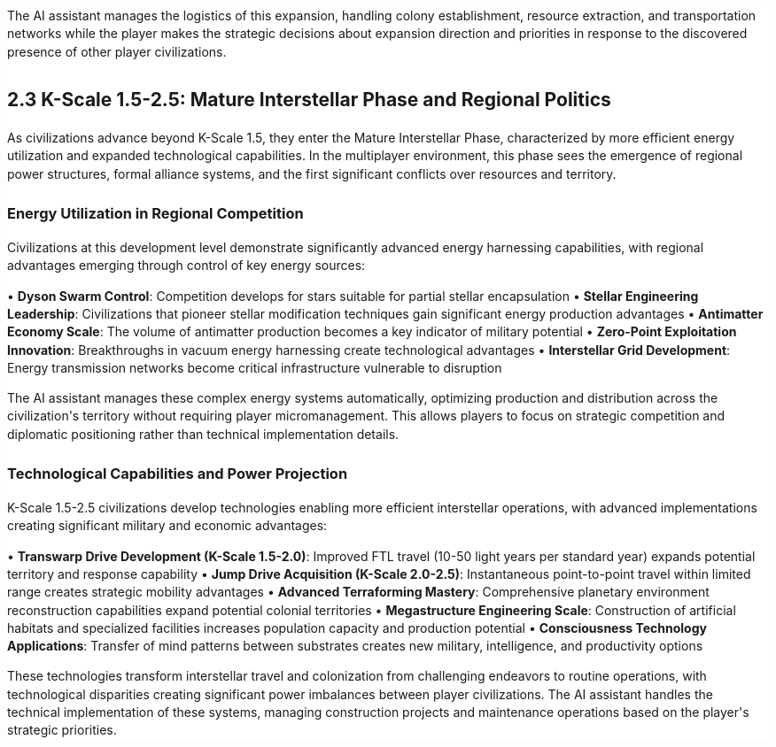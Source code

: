 The AI assistant manages the logistics of this expansion, handling colony establishment, resource extraction, and transportation networks while the player makes the strategic decisions about expansion direction and priorities in response to the discovered presence of other player civilizations.

## 2.3 K-Scale 1.5-2.5: Mature Interstellar Phase and Regional Politics

As civilizations advance beyond K-Scale 1.5, they enter the Mature Interstellar Phase, characterized by more efficient energy utilization and expanded technological capabilities. In the multiplayer environment, this phase sees the emergence of regional power structures, formal alliance systems, and the first significant conflicts over resources and territory.

### Energy Utilization in Regional Competition

Civilizations at this development level demonstrate significantly advanced energy harnessing capabilities, with regional advantages emerging through control of key energy sources:

   • **Dyson Swarm Control**: Competition develops for stars suitable for partial stellar encapsulation 
   • **Stellar Engineering Leadership**: Civilizations that pioneer stellar modification techniques gain significant energy production advantages 
   • **Antimatter Economy Scale**: The volume of antimatter production becomes a key indicator of military potential 
   • **Zero-Point Exploitation Innovation**: Breakthroughs in vacuum energy harnessing create technological advantages 
   • **Interstellar Grid Development**: Energy transmission networks become critical infrastructure vulnerable to disruption

The AI assistant manages these complex energy systems automatically, optimizing production and distribution across the civilization's territory without requiring player micromanagement. This allows players to focus on strategic competition and diplomatic positioning rather than technical implementation details.

### Technological Capabilities and Power Projection

K-Scale 1.5-2.5 civilizations develop technologies enabling more efficient interstellar operations, with advanced implementations creating significant military and economic advantages:

   • **Transwarp Drive Development (K-Scale 1.5-2.0)**: Improved FTL travel (10-50 light years per standard year) expands potential territory and response capability 
   • **Jump Drive Acquisition (K-Scale 2.0-2.5)**: Instantaneous point-to-point travel within limited range creates strategic mobility advantages 
   • **Advanced Terraforming Mastery**: Comprehensive planetary environment reconstruction capabilities expand potential colonial territories 
   • **Megastructure Engineering Scale**: Construction of artificial habitats and specialized facilities increases population capacity and production potential 
   • **Consciousness Technology Applications**: Transfer of mind patterns between substrates creates new military, intelligence, and productivity options

These technologies transform interstellar travel and colonization from challenging endeavors to routine operations, with technological disparities creating significant power imbalances between player civilizations. The AI assistant handles the technical implementation of these systems, managing construction projects and maintenance operations based on the player's strategic priorities.

